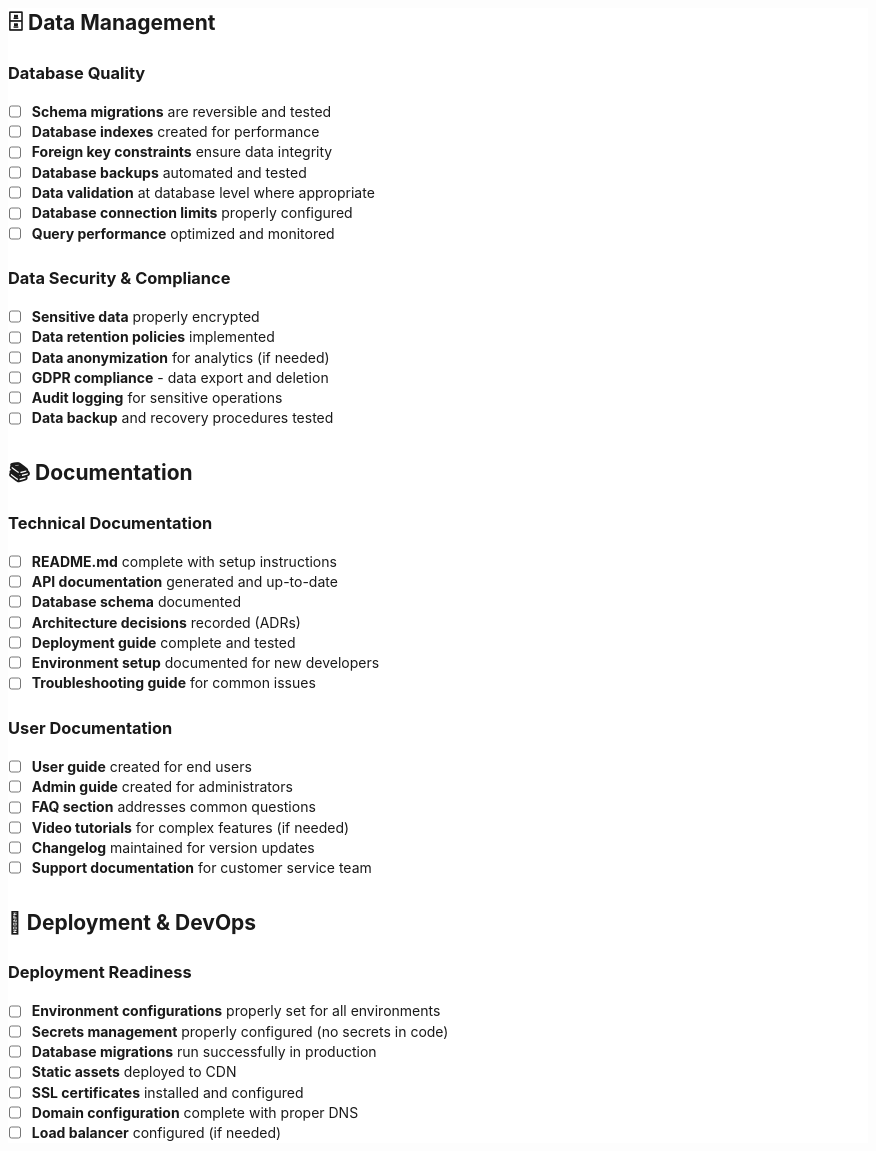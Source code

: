 ## 🗄️ Data Management

### Database Quality
- [ ] **Schema migrations** are reversible and tested
- [ ] **Database indexes** created for performance
- [ ] **Foreign key constraints** ensure data integrity
- [ ] **Database backups** automated and tested
- [ ] **Data validation** at database level where appropriate
- [ ] **Database connection limits** properly configured
- [ ] **Query performance** optimized and monitored

### Data Security & Compliance
- [ ] **Sensitive data** properly encrypted
- [ ] **Data retention policies** implemented
- [ ] **Data anonymization** for analytics (if needed)
- [ ] **GDPR compliance** - data export and deletion
- [ ] **Audit logging** for sensitive operations
- [ ] **Data backup** and recovery procedures tested

## 📚 Documentation

### Technical Documentation
- [ ] **README.md** complete with setup instructions
- [ ] **API documentation** generated and up-to-date
- [ ] **Database schema** documented
- [ ] **Architecture decisions** recorded (ADRs)
- [ ] **Deployment guide** complete and tested
- [ ] **Environment setup** documented for new developers
- [ ] **Troubleshooting guide** for common issues

### User Documentation
- [ ] **User guide** created for end users
- [ ] **Admin guide** created for administrators
- [ ] **FAQ section** addresses common questions
- [ ] **Video tutorials** for complex features (if needed)
- [ ] **Changelog** maintained for version updates
- [ ] **Support documentation** for customer service team

## 🚀 Deployment & DevOps

### Deployment Readiness
- [ ] **Environment configurations** properly set for all environments
- [ ] **Secrets management** properly configured (no secrets in code)
- [ ] **Database migrations** run successfully in production
- [ ] **Static assets** deployed to CDN
- [ ] **SSL certificates** installed and configured
- [ ] **Domain configuration** complete with proper DNS
- [ ] **Load balancer** configured (if needed)
